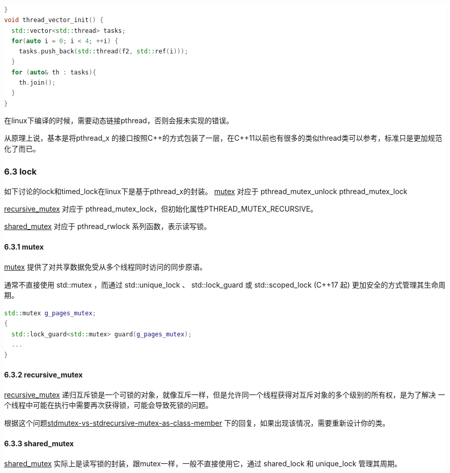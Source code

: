 ```cpp
}
void thread_vector_init() {
  std::vector<std::thread> tasks;
  for(auto i = 0; i < 4; ++i) {
    tasks.push_back(std::thread(f2, std::ref(i)));
  }
  for (auto& th : tasks){
    th.join();
  }
}
```

在linux下编译的时候，需要动态链接pthread，否则会报未实现的错误。


从原理上说，基本是将pthread_x 的接口按照C++的方式包装了一层，在C++11以前也有很多的类似thread类可以参考，标准只是更加规范化了而已。

### 6.3 lock

如下讨论的lock和timed_lock在linux下是基于pthread_x的封装。
[mutex](https://zh.cppreference.com/w/cpp/thread/mutex) 对应于 pthread_mutex_unlock pthread_mutex_lock

[recursive_mutex](https://zh.cppreference.com/w/cpp/thread/recursive_mutex)  对应于 pthread_mutex_lock，但初始化属性PTHREAD_MUTEX_RECURSIVE。

[shared_mutex](https://zh.cppreference.com/w/cpp/thread/shared_mutex) 对应于 pthread_rwlock 系列函数，表示读写锁。







#### 6.3.1 mutex
[mutex](https://zh.cppreference.com/w/cpp/thread/mutex) 提供了对共享数据免受从多个线程同时访问的同步原语。

通常不直接使用 std::mutex ，而通过 std::unique_lock 、 std::lock_guard 或 std::scoped_lock (C++17 起) 更加安全的方式管理其生命周期。
```cpp
std::mutex g_pages_mutex;
{ 
  std::lock_guard<std::mutex> guard(g_pages_mutex);
  ...
}
```

#### 6.3.2 recursive_mutex

[recursive_mutex](https://zh.cppreference.com/w/cpp/thread/recursive_mutex) 递归互斥锁是一个可锁的对象，就像互斥一样，但是允许同一个线程获得对互斥对象的多个级别的所有权，是为了解决 一个线程中可能在执行中需要再次获得锁，可能会导致死锁的问题。

根据这个问题[stdmutex-vs-stdrecursive-mutex-as-class-member](https://stackoverflow.com/questions/14498892/stdmutex-vs-stdrecursive-mutex-as-class-member) 下的回复，如果出现该情况，需要重新设计你的类。

#### 6.3.3 shared_mutex
[shared_mutex](https://zh.cppreference.com/w/cpp/thread/shared_mutex) 实际上是读写锁的封装，跟mutex一样，一般不直接使用它，通过 shared_lock 和  unique_lock 管理其周期。
